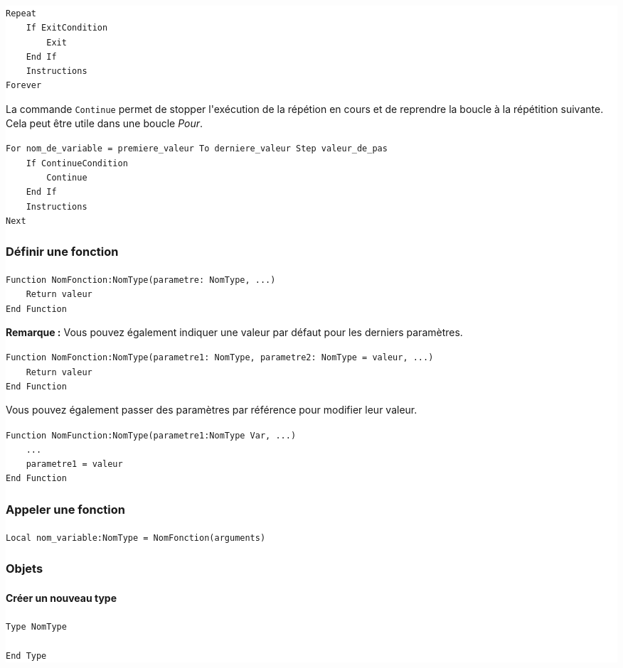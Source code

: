 ```
Repeat
    If ExitCondition
        Exit
    End If
    Instructions
Forever
```

La commande `Continue` permet de stopper l'exécution de la répétion en cours et de reprendre la boucle à la répétition suivante. Cela peut être utile dans une boucle *Pour*.

```
For nom_de_variable = premiere_valeur To derniere_valeur Step valeur_de_pas
    If ContinueCondition
        Continue
    End If
    Instructions
Next
```

### Définir une fonction

```
Function NomFonction:NomType(parametre: NomType, ...)
    Return valeur
End Function
```

**Remarque :** Vous pouvez également indiquer une valeur par défaut pour les derniers paramètres.

```
Function NomFonction:NomType(parametre1: NomType, parametre2: NomType = valeur, ...)
    Return valeur
End Function
```

Vous pouvez également passer des paramètres par référence pour modifier leur valeur.

```
Function NomFunction:NomType(parametre1:NomType Var, ...)
    ...
    parametre1 = valeur
End Function
```

### Appeler une fonction

```
Local nom_variable:NomType = NomFonction(arguments)
```

### Objets

#### Créer un nouveau type

```
Type NomType
    
End Type
```

